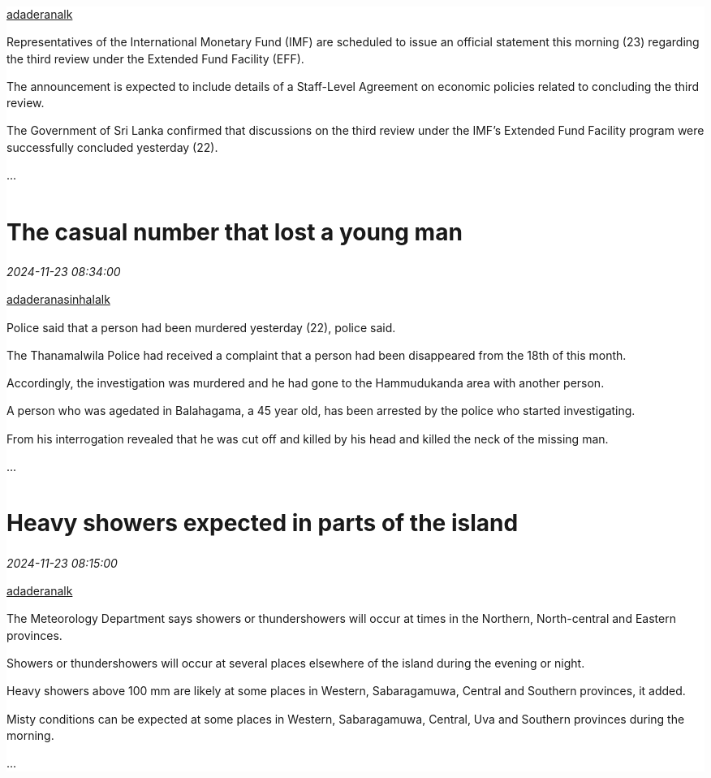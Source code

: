 [adaderanalk](https://www.adaderana.lk/news/103700/imf-to-issue-official-statement-on-third-eff-review-today-)

Representatives of the International Monetary Fund (IMF) are scheduled to issue an official statement this morning (23) regarding the third review under the Extended Fund Facility (EFF).

The announcement is expected to include details of a Staff-Level Agreement on economic policies related to concluding the third review.

The Government of Sri Lanka confirmed that discussions on the third review under the IMF’s Extended Fund Facility program were successfully concluded yesterday (22).

...



# The casual number that lost a young man

*2024-11-23 08:34:00*

[adaderanasinhalalk](http://sinhala.adaderana.lk/news/203645)

Police said that a person had been murdered yesterday (22), police said.

The Thanamalwila Police had received a complaint that a person had been disappeared from the 18th of this month.

Accordingly, the investigation was murdered and he had gone to the Hammudukanda area with another person.

A person who was agedated in Balahagama, a 45 year old, has been arrested by the police who started investigating.

From his interrogation revealed that he was cut off and killed by his head and killed the neck of the missing man.

...



# Heavy showers expected in parts of the island

*2024-11-23 08:15:00*

[adaderanalk](https://www.adaderana.lk/news/103699/heavy-showers-expected-in-parts-of-the-island)

The Meteorology Department says showers or thundershowers will occur at times in the Northern, North-central and Eastern provinces.

Showers or thundershowers will occur at several places elsewhere of the island during the evening or night.

Heavy showers above 100 mm are likely at some places in Western, Sabaragamuwa, Central and Southern provinces, it added.

Misty conditions can be expected at some places in Western, Sabaragamuwa, Central, Uva and Southern provinces during the morning.

...
